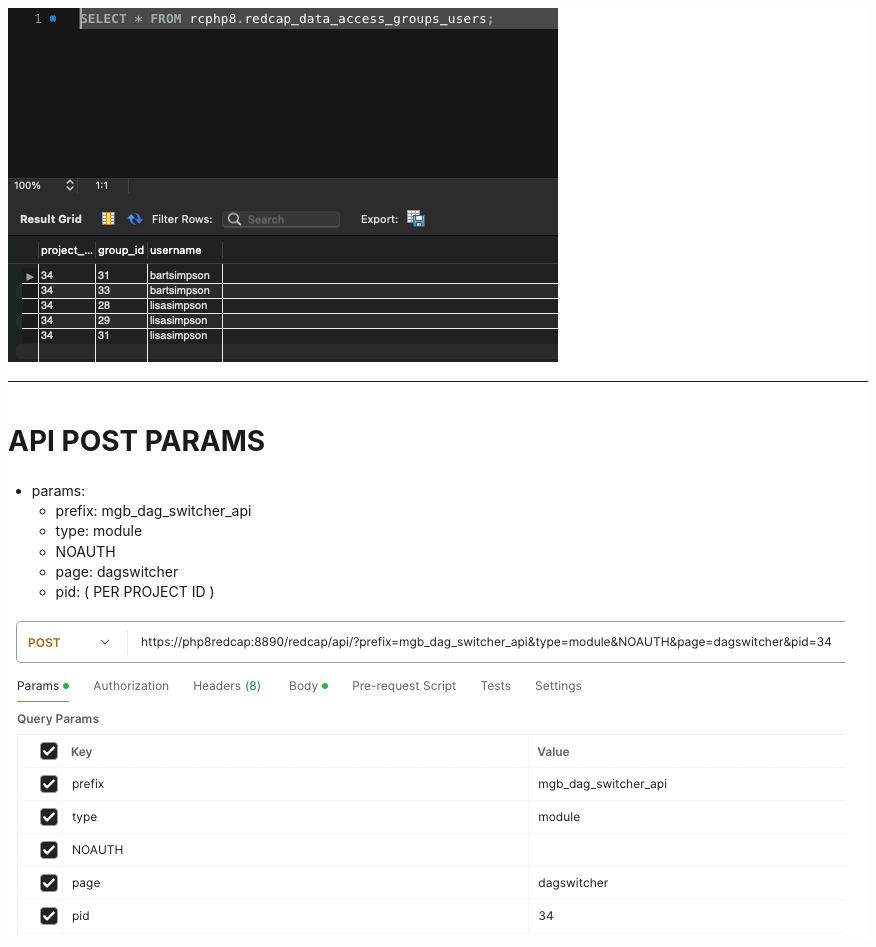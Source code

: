 ![img 3](gfx/i3.png)


******************


# API POST PARAMS

* params: 
    - prefix: mgb_dag_switcher_api
    - type: module
    - NOAUTH
    - page: dagswitcher
    - pid: ( PER PROJECT ID )


![img 4](gfx/i4.png)
